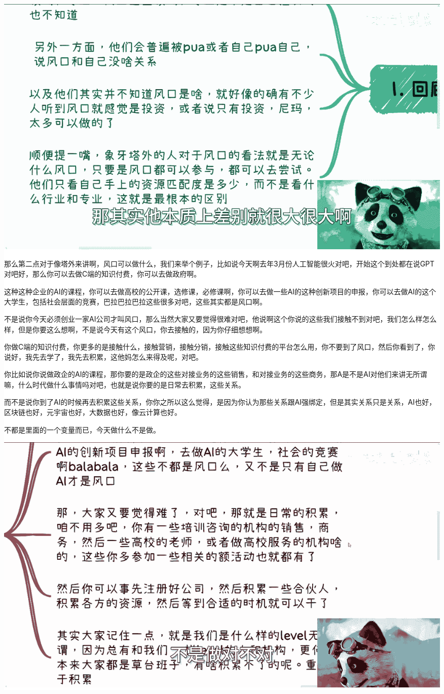 ![](img/f1b4b4bd821444ad7f94e7ba1f70642a_14.png)

那么第二点对于像塔外来讲啊，风口可以做什么，我们来举个例子，比如说今天啊去年3月份人工智能很火对吧，开始这个到处都在说GPT对吧好，那么你可以去做C端的知识付费，你可以去做政府啊。

这种这种企业的AI的课程，你可以去做高校的公开课，选修课，必修课啊，你可以去做一些AI的这种创新项目的申报，你可以去做AI的这个大学生，包括社会层面的竞赛，巴拉巴拉巴拉这些很多对吧，这些其实都是风口啊。

不是说你今天必须创业一家AI公司才叫风口，那么当然大家又要觉得很难对吧，他说啊这个你说的这些我们接触不到对吧，我们怎么样怎么样，但是你要这么想啊，不是说今天有这个风口，你去接触的，因为你仔细想想啊。

你做C端的知识付费，你更多的是接触什么，接触营销，接触分销，接触这些知识付费的平台怎么用，你不要到了风口，然后你看到了，你说好，我先去学了，我先去积累，这他妈怎么来得及呢，对吧。

你比如说你说做政企的AI的课程，那你要的是政企的这些对接业务的这些销售，和对接业务的这些商务，那A是不是AI对他们来讲无所谓嘛，什么时代做什么事情吗对吧，也就是说你要的是日常去积累，这些关系。

而不是说你到了AI的时候再去积累这些关系，你你之所以这么觉得，是因为你认为那些关系跟AI强绑定，但是其实关系只是关系，AI也好，区块链也好，元宇宙也好，大数据也好，像云计算也好。

不都是里面的一个变量而已，今天做什么不是做。

![](img/f1b4b4bd821444ad7f94e7ba1f70642a_16.png)